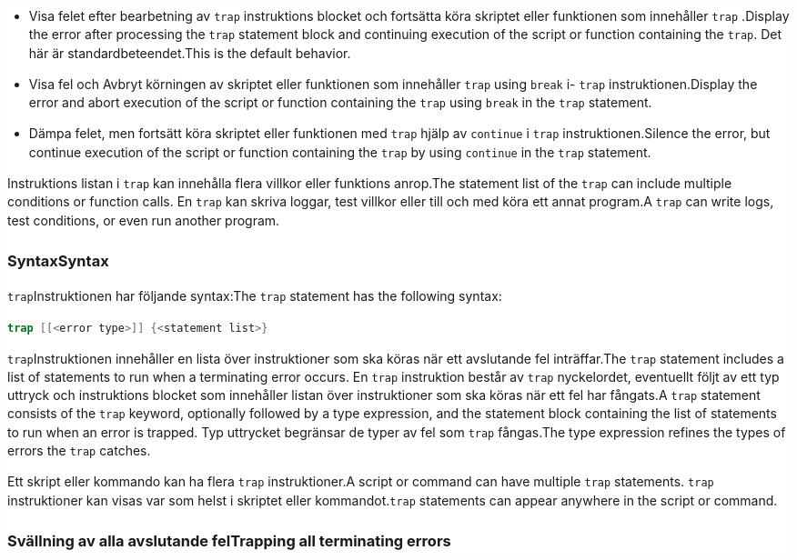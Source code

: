 - <span data-ttu-id="1881a-112">Visa felet efter bearbetning av `trap` instruktions blocket och fortsätta köra skriptet eller funktionen som innehåller `trap` .</span><span class="sxs-lookup"><span data-stu-id="1881a-112">Display the error after processing the `trap` statement block and continuing execution of the script or function containing the `trap`.</span></span> <span data-ttu-id="1881a-113">Det här är standardbeteendet.</span><span class="sxs-lookup"><span data-stu-id="1881a-113">This is the default behavior.</span></span>

- <span data-ttu-id="1881a-114">Visa fel och Avbryt körningen av skriptet eller funktionen som innehåller `trap` using `break` i- `trap` instruktionen.</span><span class="sxs-lookup"><span data-stu-id="1881a-114">Display the error and abort execution of the script or function containing the `trap` using `break` in the `trap` statement.</span></span>

- <span data-ttu-id="1881a-115">Dämpa felet, men fortsätt köra skriptet eller funktionen med `trap` hjälp av `continue` i `trap` instruktionen.</span><span class="sxs-lookup"><span data-stu-id="1881a-115">Silence the error, but continue execution of the script or function containing the `trap` by using `continue` in the `trap` statement.</span></span>

<span data-ttu-id="1881a-116">Instruktions listan i `trap` kan innehålla flera villkor eller funktions anrop.</span><span class="sxs-lookup"><span data-stu-id="1881a-116">The statement list of the `trap` can include multiple conditions or function calls.</span></span> <span data-ttu-id="1881a-117">En `trap` kan skriva loggar, test villkor eller till och med köra ett annat program.</span><span class="sxs-lookup"><span data-stu-id="1881a-117">A `trap` can write logs, test conditions, or even run another program.</span></span>

### <a name="syntax"></a><span data-ttu-id="1881a-118">Syntax</span><span class="sxs-lookup"><span data-stu-id="1881a-118">Syntax</span></span>

<span data-ttu-id="1881a-119">`trap`Instruktionen har följande syntax:</span><span class="sxs-lookup"><span data-stu-id="1881a-119">The `trap` statement has the following syntax:</span></span>

```powershell
trap [[<error type>]] {<statement list>}
```

<span data-ttu-id="1881a-120">`trap`Instruktionen innehåller en lista över instruktioner som ska köras när ett avslutande fel inträffar.</span><span class="sxs-lookup"><span data-stu-id="1881a-120">The `trap` statement includes a list of statements to run when a terminating error occurs.</span></span> <span data-ttu-id="1881a-121">En `trap` instruktion består av `trap` nyckelordet, eventuellt följt av ett typ uttryck och instruktions blocket som innehåller listan över instruktioner som ska köras när ett fel har fångats.</span><span class="sxs-lookup"><span data-stu-id="1881a-121">A `trap` statement consists of the `trap` keyword, optionally followed by a type expression, and the statement block containing the list of statements to run when an error is trapped.</span></span> <span data-ttu-id="1881a-122">Typ uttrycket begränsar de typer av fel som `trap` fångas.</span><span class="sxs-lookup"><span data-stu-id="1881a-122">The type expression refines the types of errors the `trap` catches.</span></span>

<span data-ttu-id="1881a-123">Ett skript eller kommando kan ha flera `trap` instruktioner.</span><span class="sxs-lookup"><span data-stu-id="1881a-123">A script or command can have multiple `trap` statements.</span></span> <span data-ttu-id="1881a-124">`trap` instruktioner kan visas var som helst i skriptet eller kommandot.</span><span class="sxs-lookup"><span data-stu-id="1881a-124">`trap` statements can appear anywhere in the script or command.</span></span>

### <a name="trapping-all-terminating-errors"></a><span data-ttu-id="1881a-125">Svällning av alla avslutande fel</span><span class="sxs-lookup"><span data-stu-id="1881a-125">Trapping all terminating errors</span></span>
